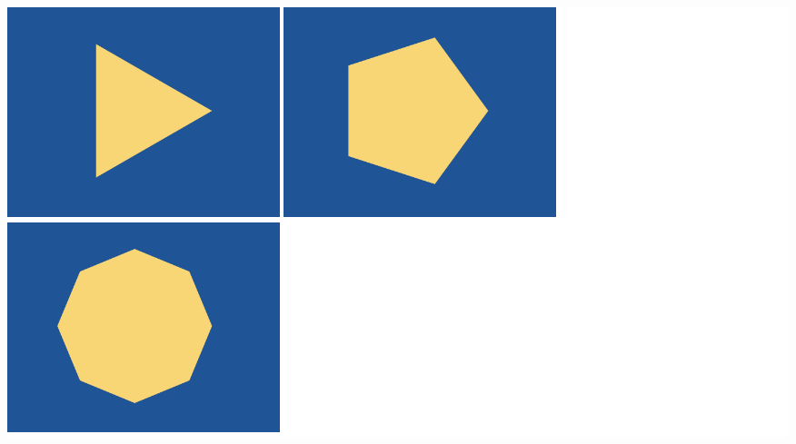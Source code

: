 <img src="./image/polygon3.png"  width="300"/> <img src="./image/polygon4.png"  width="300"/> <img src="./image/polygon5.png"  width="300"/>